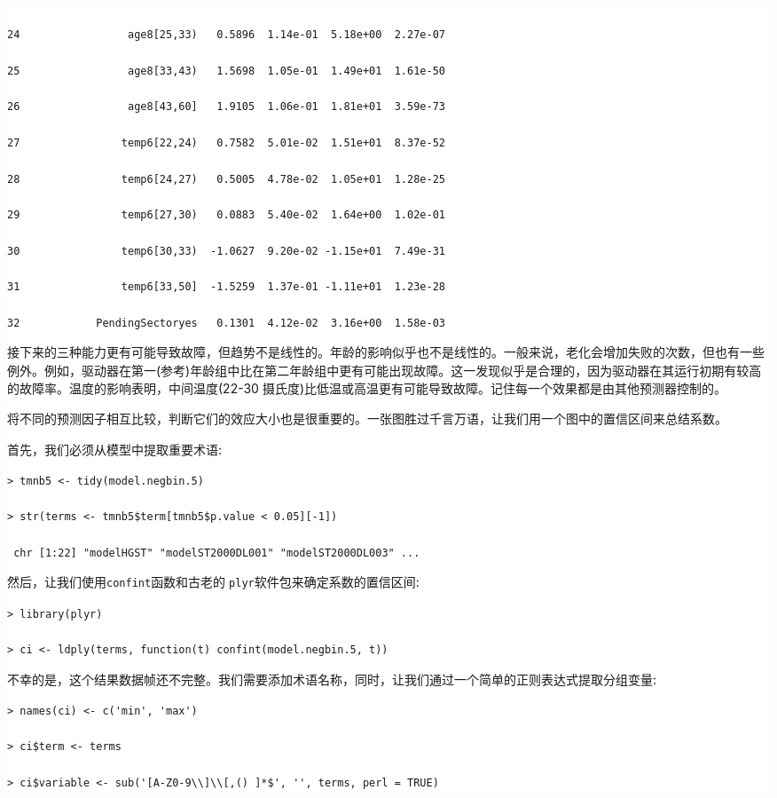 ```

24                 age8[25,33)   0.5896  1.14e-01  5.18e+00  2.27e-07

25                 age8[33,43)   1.5698  1.05e-01  1.49e+01  1.61e-50

26                 age8[43,60]   1.9105  1.06e-01  1.81e+01  3.59e-73

27                temp6[22,24)   0.7582  5.01e-02  1.51e+01  8.37e-52

28                temp6[24,27)   0.5005  4.78e-02  1.05e+01  1.28e-25

29                temp6[27,30)   0.0883  5.40e-02  1.64e+00  1.02e-01

30                temp6[30,33)  -1.0627  9.20e-02 -1.15e+01  7.49e-31

31                temp6[33,50]  -1.5259  1.37e-01 -1.11e+01  1.23e-28

32            PendingSectoryes   0.1301  4.12e-02  3.16e+00  1.58e-03

```

接下来的三种能力更有可能导致故障，但趋势不是线性的。年龄的影响似乎也不是线性的。一般来说，老化会增加失败的次数，但也有一些例外。例如，驱动器在第一(参考)年龄组中比在第二年龄组中更有可能出现故障。这一发现似乎是合理的，因为驱动器在其运行初期有较高的故障率。温度的影响表明，中间温度(22-30 摄氏度)比低温或高温更有可能导致故障。记住每一个效果都是由其他预测器控制的。

将不同的预测因子相互比较，判断它们的效应大小也是很重要的。一张图胜过千言万语，让我们用一个图中的置信区间来总结系数。

首先，我们必须从模型中提取重要术语:

```
> tmnb5 <- tidy(model.negbin.5)

> str(terms <- tmnb5$term[tmnb5$p.value < 0.05][-1])

 chr [1:22] "modelHGST" "modelST2000DL001" "modelST2000DL003" ...

```

然后，让我们使用`confint`函数和古老的 `plyr`软件包来确定系数的置信区间:

```
> library(plyr)

> ci <- ldply(terms, function(t) confint(model.negbin.5, t))

```

不幸的是，这个结果数据帧还不完整。我们需要添加术语名称，同时，让我们通过一个简单的正则表达式提取分组变量:

```
> names(ci) <- c('min', 'max')

> ci$term <- terms

> ci$variable <- sub('[A-Z0-9\\]\\[,() ]*$', '', terms, perl = TRUE)

```
